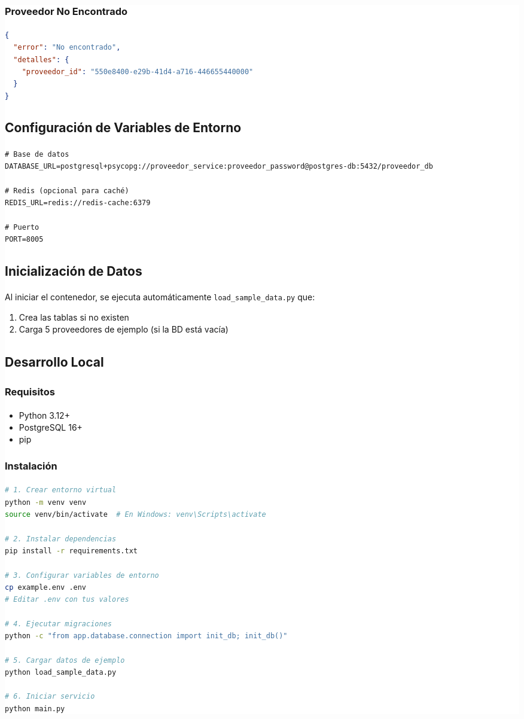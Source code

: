 ### Proveedor No Encontrado
```json
{
  "error": "No encontrado",
  "detalles": {
    "proveedor_id": "550e8400-e29b-41d4-a716-446655440000"
  }
}
```

## Configuración de Variables de Entorno

```env
# Base de datos
DATABASE_URL=postgresql+psycopg://proveedor_service:proveedor_password@postgres-db:5432/proveedor_db

# Redis (opcional para caché)
REDIS_URL=redis://redis-cache:6379

# Puerto
PORT=8005
```

## Inicialización de Datos

Al iniciar el contenedor, se ejecuta automáticamente `load_sample_data.py` que:
1. Crea las tablas si no existen
2. Carga 5 proveedores de ejemplo (si la BD está vacía)

## Desarrollo Local

### Requisitos
- Python 3.12+
- PostgreSQL 16+
- pip

### Instalación

```bash
# 1. Crear entorno virtual
python -m venv venv
source venv/bin/activate  # En Windows: venv\Scripts\activate

# 2. Instalar dependencias
pip install -r requirements.txt

# 3. Configurar variables de entorno
cp example.env .env
# Editar .env con tus valores

# 4. Ejecutar migraciones
python -c "from app.database.connection import init_db; init_db()"

# 5. Cargar datos de ejemplo
python load_sample_data.py

# 6. Iniciar servicio
python main.py
```
